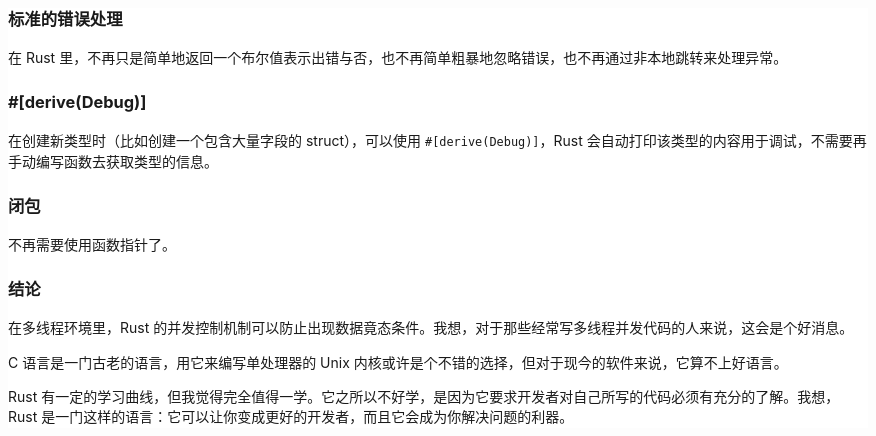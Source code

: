 ### 标准的错误处理

在 Rust 里，不再只是简单地返回一个布尔值表示出错与否，也不再简单粗暴地忽略错误，也不再通过非本地跳转来处理异常。

### #[derive(Debug)]

在创建新类型时（比如创建一个包含大量字段的 struct），可以使用 `#[derive(Debug)]`，Rust 会自动打印该类型的内容用于调试，不需要再手动编写函数去获取类型的信息。

### 闭包

不再需要使用函数指针了。

### 结论

在多线程环境里，Rust 的并发控制机制可以防止出现数据竟态条件。我想，对于那些经常写多线程并发代码的人来说，这会是个好消息。

C 语言是一门古老的语言，用它来编写单处理器的 Unix 内核或许是个不错的选择，但对于现今的软件来说，它算不上好语言。

Rust 有一定的学习曲线，但我觉得完全值得一学。它之所以不好学，是因为它要求开发者对自己所写的代码必须有充分的了解。我想，Rust 是一门这样的语言：它可以让你变成更好的开发者，而且它会成为你解决问题的利器。
